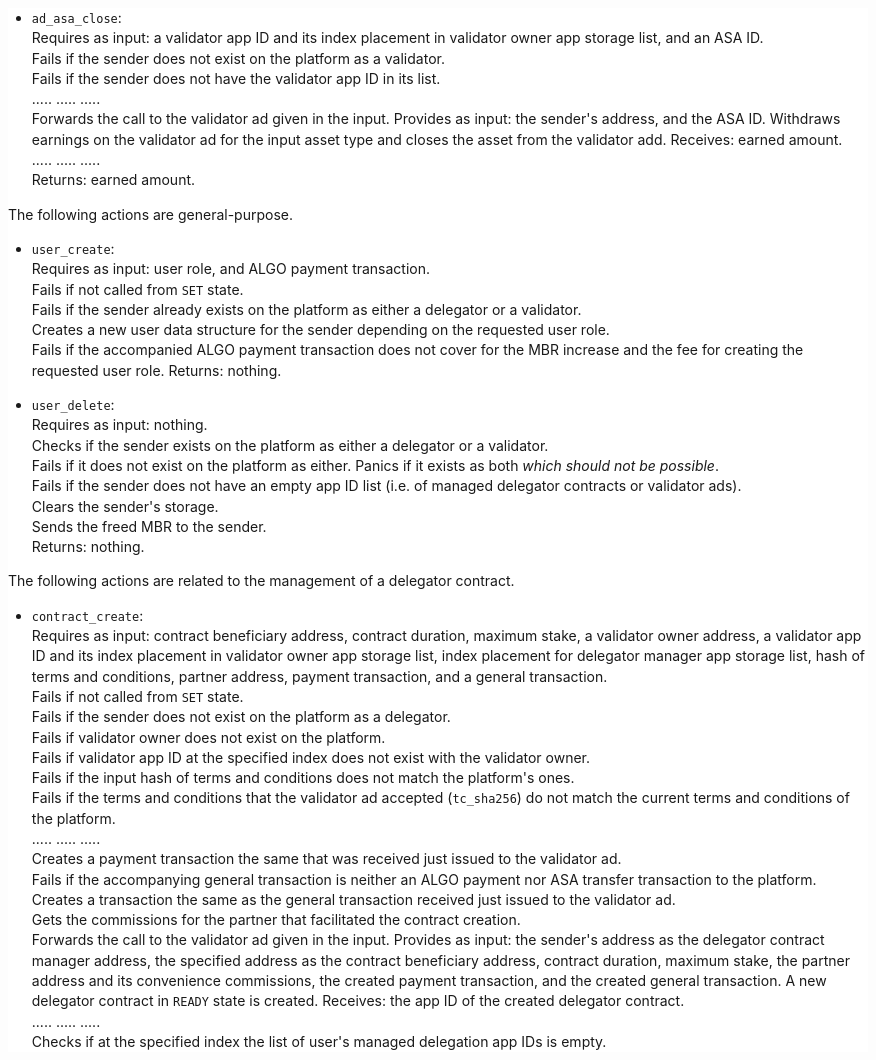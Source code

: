 - `ad_asa_close`:  
Requires as input: a validator app ID and its index placement in validator owner app storage list, and an ASA ID.  
Fails if the sender does not exist on the platform as a validator.  
Fails if the sender does not have the validator app ID in its list.  
..... ..... .....   
Forwards the call to the validator ad given in the input.
Provides as input: the sender's address, and the ASA ID.
Withdraws earnings on the validator ad for the input asset type and closes the asset from the validator add.
Receives: earned amount.  
..... ..... .....   
Returns: earned amount.  




The following actions are general-purpose.

- `user_create`:  
Requires as input: user role, and ALGO payment transaction.  
Fails if not called from `SET` state.  
Fails if the sender already exists on the platform as either a delegator or a validator.  
Creates a new user data structure for the sender depending on the requested user role.  
Fails if the accompanied ALGO payment transaction does not cover for the MBR increase and the fee for creating the requested user role.
Returns: nothing.  

- `user_delete`:  
Requires as input: nothing.  
Checks if the sender exists on the platform as either a delegator or a validator.  
Fails if it does not exist on the platform as either.
Panics if it exists as both *which should not be possible*.  
Fails if the sender does not have an empty app ID list (i.e. of managed delegator contracts or validator ads).  
Clears the sender's storage.  
Sends the freed MBR to the sender.  
Returns: nothing.  


The following actions are related to the management of a delegator contract.

- `contract_create`:  
Requires as input: contract beneficiary address, contract duration, maximum stake, a validator owner address, a validator app ID and its index placement in validator owner app storage list, index placement for delegator manager app storage list, hash of terms and conditions, partner address, payment transaction, and a general transaction.  
Fails if not called from `SET` state.  
Fails if the sender does not exist on the platform as a delegator.  
Fails if validator owner does not exist on the platform.  
Fails if validator app ID at the specified index does not exist with the validator owner.  
Fails if the input hash of terms and conditions does not match the platform's ones.  
Fails if the terms and conditions that the validator ad accepted (`tc_sha256`) do not match the current terms and conditions of the platform.  
..... ..... .....   
Creates a payment transaction the same that was received just issued to the validator ad.  
Fails if the accompanying general transaction is neither an ALGO payment nor ASA transfer transaction to the platform.  
Creates a transaction the same as the general transaction received just issued to the validator ad.  
Gets the commissions for the partner that facilitated the contract creation.  
Forwards the call to the validator ad given in the input.
Provides as input: the sender's address as the delegator contract manager address, the specified address as the contract beneficiary address, contract duration, maximum stake, the partner address and its convenience commissions, the created payment transaction, and the created general transaction.
A new delegator contract in `READY` state is created.
Receives: the app ID of the created delegator contract.  
..... ..... .....   
Checks if at the specified index the list of user's managed delegation app IDs is empty.  